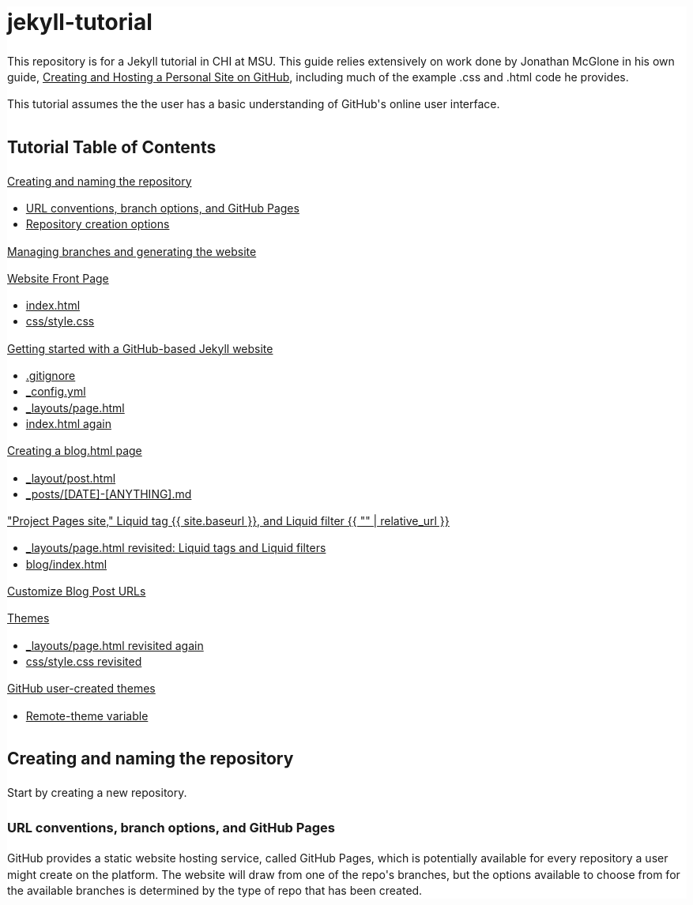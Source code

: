 # jekyll-tutorial
This repository is for a Jekyll tutorial in CHI at MSU. This guide relies extensively on work done by Jonathan McGlone in his own guide, [Creating and Hosting a Personal Site on GitHub](http://jmcglone.com/guides/github-pages/), including much of the example .css and .html code he provides.

This tutorial assumes the the user has a basic understanding of GitHub's online user interface.

## Tutorial Table of Contents
[Creating and naming the repository](#creating-and-naming-the-repository)
* [URL conventions, branch options, and GitHub Pages](#url-conventions-branch-options-and-github-pages)
* [Repository creation options](#repository-creation-options)

[Managing branches and generating the website](#managing-branches-and-generating-the-website)

[Website Front Page](#website-front-page)
* [index.html](#indexhtml)
* [css/style.css](#cssstylecss)

[Getting started with a GitHub-based Jekyll website](#getting-started-with-a-github-based-jekyll-website)
* [.gitignore](#gitignore)
* [\_config.yml](#_configyml)
* [\_layouts/page.html](#_layoutspagehtml)
* [index.html again](#indexhtml-again)

[Creating a blog.html page](#creating-a-bloghtml-page)
* [\_layout/post.html](#_layoutposthtml)
* [\_posts/\[DATE\]-\[ANYTHING\].md](#_postsdate-anythingmd)

["Project Pages site," Liquid tag {{ site.baseurl }}, and Liquid filter {{ "" | relative_url }}](#project-pages-site-the-liquid-tag--sitebaseurl--and-the-liquid-filter----relative_url-)
* [\_layouts/page.html revisited: Liquid tags and Liquid filters](#_layoutspagehtml-revisited-liquid-tags-and-liquid-filters)
* [blog/index.html](#blogindexhtml)

[Customize Blog Post URLs](#customize-blog-post-urls)

[Themes](#themes)
* [\_layouts/page.html revisited again](#_layoutspagehtml-revisited-again)
* [css/style.css revisited](#cssstylecss-revisited)

[GitHub user-created themes](#github-user-created-themes)
* [Remote-theme variable](#remote-theme-variable)

## Creating and naming the repository

Start by creating a new repository.

### URL conventions, branch options, and GitHub Pages
GitHub provides a static website hosting service, called GitHub Pages, which is potentially available for every repository a user might create on the platform. The website will draw from one of the repo's branches, but the options available to choose from for the available branches is determined by the type of repo that has been created. 
